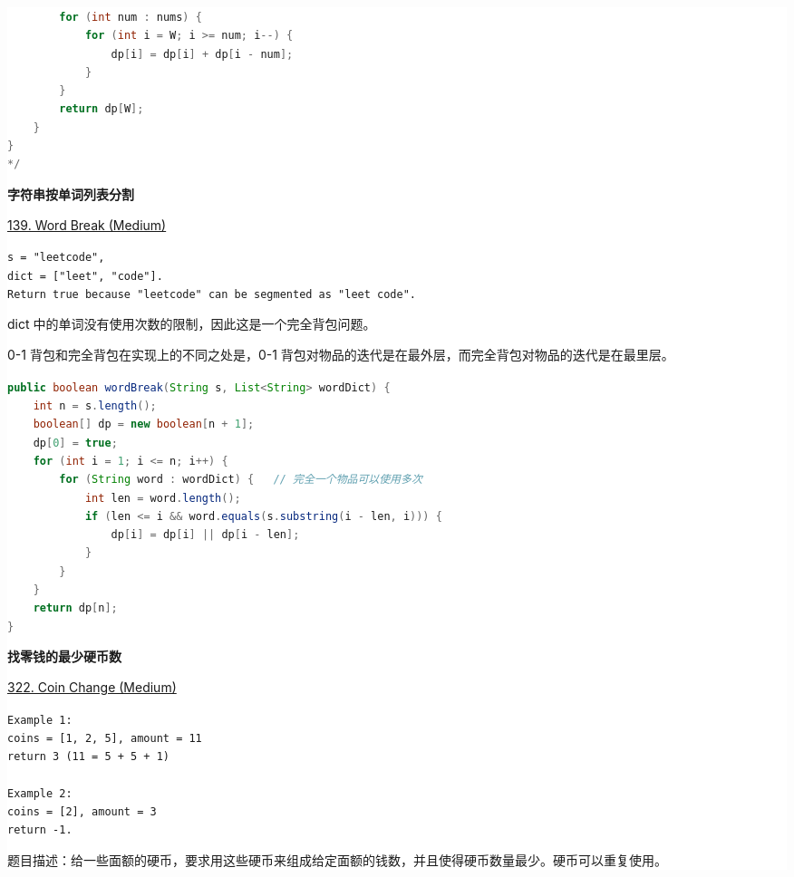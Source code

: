 ```java
        for (int num : nums) {
            for (int i = W; i >= num; i--) {
                dp[i] = dp[i] + dp[i - num];
            }
        }
        return dp[W];
    }
}
*/
```
**字符串按单词列表分割** 

[139. Word Break (Medium)](https://leetcode.com/problems/word-break/description/)

```html
s = "leetcode",
dict = ["leet", "code"].
Return true because "leetcode" can be segmented as "leet code".
```

dict 中的单词没有使用次数的限制，因此这是一个完全背包问题。

0-1 背包和完全背包在实现上的不同之处是，0-1 背包对物品的迭代是在最外层，而完全背包对物品的迭代是在最里层。

```java
public boolean wordBreak(String s, List<String> wordDict) {
    int n = s.length();
    boolean[] dp = new boolean[n + 1];
    dp[0] = true;
    for (int i = 1; i <= n; i++) {
        for (String word : wordDict) {   // 完全一个物品可以使用多次
            int len = word.length();
            if (len <= i && word.equals(s.substring(i - len, i))) {
                dp[i] = dp[i] || dp[i - len];
            }
        }
    }
    return dp[n];
}
```
**找零钱的最少硬币数** 

[322. Coin Change (Medium)](https://leetcode.com/problems/coin-change/description/)

```html
Example 1:
coins = [1, 2, 5], amount = 11
return 3 (11 = 5 + 5 + 1)

Example 2:
coins = [2], amount = 3
return -1.
```

题目描述：给一些面额的硬币，要求用这些硬币来组成给定面额的钱数，并且使得硬币数量最少。硬币可以重复使用。
